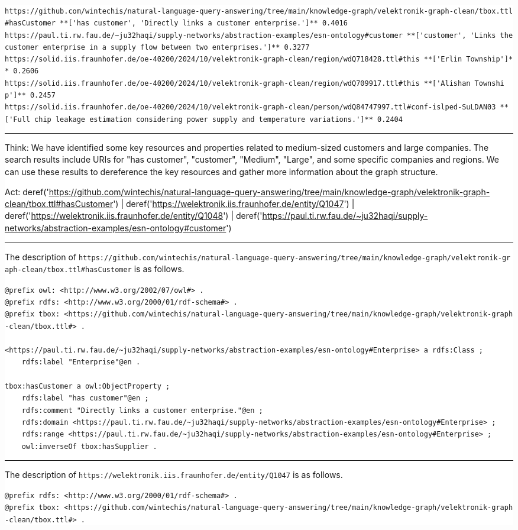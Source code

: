     https://github.com/wintechis/natural-language-query-answering/tree/main/knowledge-graph/velektronik-graph-clean/tbox.ttl#hasCustomer **['has customer', 'Directly links a customer enterprise.']** 0.4016
    https://paul.ti.rw.fau.de/~ju32haqi/supply-networks/abstraction-examples/esn-ontology#customer **['customer', 'Links the customer enterprise in a supply flow between two enterprises.']** 0.3277
    https://solid.iis.fraunhofer.de/oe-40200/2024/10/velektronik-graph-clean/region/wdQ718428.ttl#this **['Erlin Township']** 0.2606
    https://solid.iis.fraunhofer.de/oe-40200/2024/10/velektronik-graph-clean/region/wdQ709917.ttl#this **['Alishan Township']** 0.2457
    https://solid.iis.fraunhofer.de/oe-40200/2024/10/velektronik-graph-clean/person/wdQ84747997.ttl#conf-islped-SuLDAN03 **['Full chip leakage estimation considering power supply and temperature variations.']** 0.2404

***

Think: We have identified some key resources and properties related to medium-sized customers and large companies. The search results include URIs for "has customer", "customer", "Medium", "Large", and some specific companies and regions. We can use these results to dereference the key resources and gather more information about the graph structure.

Act: deref('https://github.com/wintechis/natural-language-query-answering/tree/main/knowledge-graph/velektronik-graph-clean/tbox.ttl#hasCustomer') | deref('https://welektronik.iis.fraunhofer.de/entity/Q1047') | deref('https://welektronik.iis.fraunhofer.de/entity/Q1048') | deref('https://paul.ti.rw.fau.de/~ju32haqi/supply-networks/abstraction-examples/esn-ontology#customer')

***

The description of `https://github.com/wintechis/natural-language-query-answering/tree/main/knowledge-graph/velektronik-graph-clean/tbox.ttl#hasCustomer` is as follows.

    @prefix owl: <http://www.w3.org/2002/07/owl#> .
    @prefix rdfs: <http://www.w3.org/2000/01/rdf-schema#> .
    @prefix tbox: <https://github.com/wintechis/natural-language-query-answering/tree/main/knowledge-graph/velektronik-graph-clean/tbox.ttl#> .
    
    <https://paul.ti.rw.fau.de/~ju32haqi/supply-networks/abstraction-examples/esn-ontology#Enterprise> a rdfs:Class ;
        rdfs:label "Enterprise"@en .
    
    tbox:hasCustomer a owl:ObjectProperty ;
        rdfs:label "has customer"@en ;
        rdfs:comment "Directly links a customer enterprise."@en ;
        rdfs:domain <https://paul.ti.rw.fau.de/~ju32haqi/supply-networks/abstraction-examples/esn-ontology#Enterprise> ;
        rdfs:range <https://paul.ti.rw.fau.de/~ju32haqi/supply-networks/abstraction-examples/esn-ontology#Enterprise> ;
        owl:inverseOf tbox:hasSupplier .

***

The description of `https://welektronik.iis.fraunhofer.de/entity/Q1047` is as follows.

    @prefix rdfs: <http://www.w3.org/2000/01/rdf-schema#> .
    @prefix tbox: <https://github.com/wintechis/natural-language-query-answering/tree/main/knowledge-graph/velektronik-graph-clean/tbox.ttl#> .
    